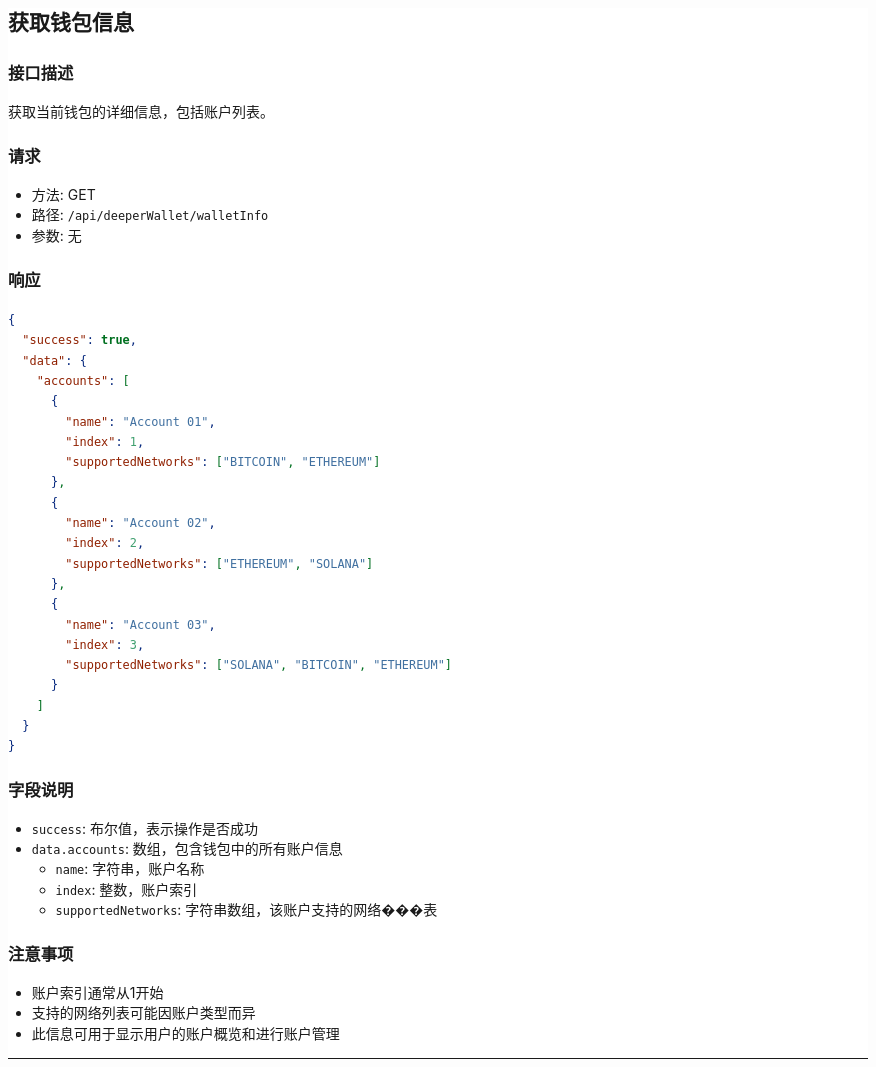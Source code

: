 
## 获取钱包信息
### 接口描述
获取当前钱包的详细信息，包括账户列表。

### 请求
- 方法: GET
- 路径: `/api/deeperWallet/walletInfo`
- 参数: 无

### 响应
```json
{
  "success": true,
  "data": {
    "accounts": [
      {
        "name": "Account 01",
        "index": 1,
        "supportedNetworks": ["BITCOIN", "ETHEREUM"]
      },
      {
        "name": "Account 02",
        "index": 2,
        "supportedNetworks": ["ETHEREUM", "SOLANA"]
      },
      {
        "name": "Account 03",
        "index": 3,
        "supportedNetworks": ["SOLANA", "BITCOIN", "ETHEREUM"]
      }
    ]
  }
}
```

### 字段说明
- `success`: 布尔值，表示操作是否成功
- `data.accounts`: 数组，包含钱包中的所有账户信息
  - `name`: 字符串，账户名称
  - `index`: 整数，账户索引
  - `supportedNetworks`: 字符串数组，该账户支持的网络���表

### 注意事项
- 账户索引通常从1开始
- 支持的网络列表可能因账户类型而异
- 此信息可用于显示用户的账户概览和进行账户管理

---
